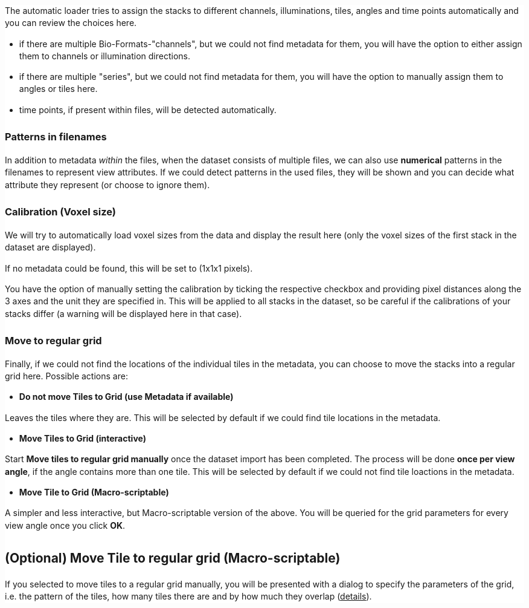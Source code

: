 The automatic loader tries to assign the stacks to different channels, illuminations, tiles, angles and time points automatically and you can review the choices here.

-   if there are multiple Bio-Formats-"channels", but we could not find metadata for them, you will have the option to either assign them to channels or illumination directions.



-   if there are multiple "series", but we could not find metadata for them, you will have the option to manually assign them to angles or tiles here.



-   time points, if present within files, will be detected automatically.

### Patterns in filenames

In addition to metadata *within* the files, when the dataset consists of multiple files, we can also use **numerical** patterns in the filenames to represent view attributes. If we could detect patterns in the used files, they will be shown and you can decide what attribute they represent (or choose to ignore them).

### Calibration (Voxel size)

We will try to automatically load voxel sizes from the data and display the result here (only the voxel sizes of the first stack in the dataset are displayed).

If no metadata could be found, this will be set to (1x1x1 pixels).

You have the option of manually setting the calibration by ticking the respective checkbox and providing pixel distances along the 3 axes and the unit they are specified in. This will be applied to all stacks in the dataset, so be careful if the calibrations of your stacks differ (a warning will be displayed here in that case).

### Move to regular grid

Finally, if we could not find the locations of the individual tiles in the metadata, you can choose to move the stacks into a regular grid here. Possible actions are:

-   **Do not move Tiles to Grid (use Metadata if available)**

Leaves the tiles where they are. This will be selected by default if we could find tile locations in the metadata.

-   **Move Tiles to Grid (interactive)**

Start **Move tiles to regular grid manually** once the dataset import has been completed. The process will be done **once per view angle**, if the angle contains more than one tile. This will be selected by default if we could not find tile loactions in the metadata.

-   **Move Tile to Grid (Macro-scriptable)**

A simpler and less interactive, but Macro-scriptable version of the above. You will be queried for the grid parameters for every view angle once you click **OK**.

## (Optional) Move Tile to regular grid (Macro-scriptable)

If you selected to move tiles to a regular grid manually, you will be presented with a dialog to specify the parameters of the grid, i.e. the pattern of the tiles, how many tiles there are and by how much they overlap ([details](/plugins/bigstitcher/manual-translation#move-tiles-to-regular-grid-)).
